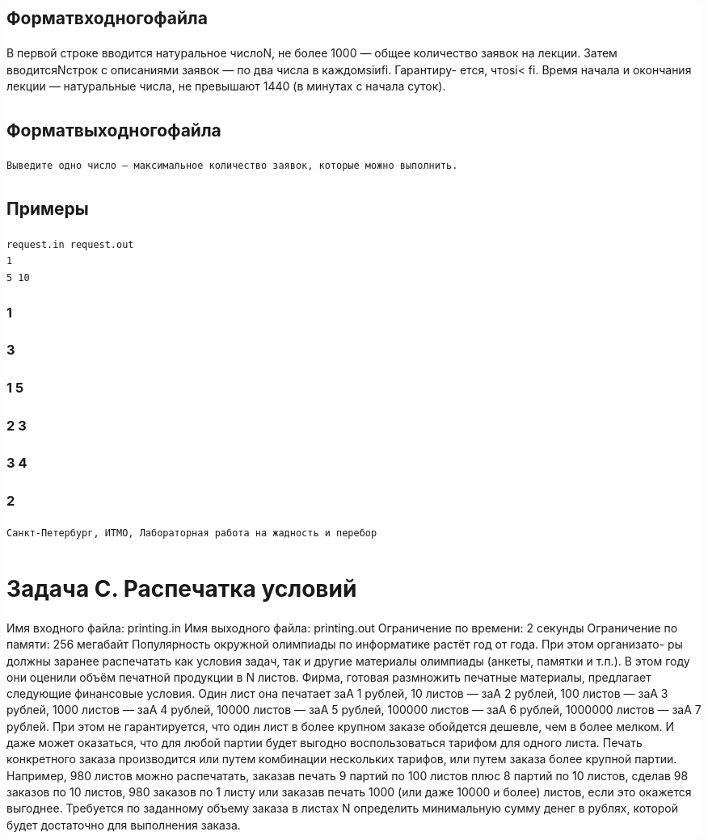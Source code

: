 ## Форматвходногофайла

В первой строке вводится натуральное числоN, не более 1000 — общее количество заявок на
лекции. Затем вводитсяNстрок с описаниями заявок — по два числа в каждомsiиfi. Гарантиру-
ется, чтоsi< fi. Время начала и окончания лекции — натуральные числа, не превышают 1440 (в
минутах с начала суток).

## Форматвыходногофайла

```
Выведите одно число — максимальное количество заявок, которые можно выполнить.
```
## Примеры

```
request.in request.out
1
5 10
```
### 1

### 3

### 1 5

### 2 3

### 3 4

### 2


```
Санкт-Петербург, ИТМО, Лабораторная работа на жадность и перебор
```
# Задача C. Распечатка условий

Имя входного файла: printing.in
Имя выходного файла: printing.out
Ограничение по времени: 2 секунды
Ограничение по памяти: 256 мегабайт
Популярность окружной олимпиады по информатике растёт год от года. При этом организато-
ры должны заранее распечатать как условия задач, так и другие материалы олимпиады (анкеты,
памятки и т.п.). В этом году они оценили объём печатной продукции в N листов.
Фирма, готовая размножить печатные материалы, предлагает следующие финансовые условия.
Один лист она печатает заA 1 рублей, 10 листов — заA 2 рублей, 100 листов — заA 3 рублей, 1000
листов — заA 4 рублей, 10000 листов — заA 5 рублей, 100000 листов — заA 6 рублей, 1000000 листов —
заA 7 рублей. При этом не гарантируется, что один лист в более крупном заказе обойдется дешевле,
чем в более мелком. И даже может оказаться, что для любой партии будет выгодно воспользоваться
тарифом для одного листа.
Печать конкретного заказа производится или путем комбинации нескольких тарифов, или путем
заказа более крупной партии. Например, 980 листов можно распечатать, заказав печать 9 партий
по 100 листов плюс 8 партий по 10 листов, сделав 98 заказов по 10 листов, 980 заказов по 1 листу
или заказав печать 1000 (или даже 10000 и более) листов, если это окажется выгоднее. Требуется
по заданному объему заказа в листах N определить минимальную сумму денег в рублях, которой
будет достаточно для выполнения заказа.
